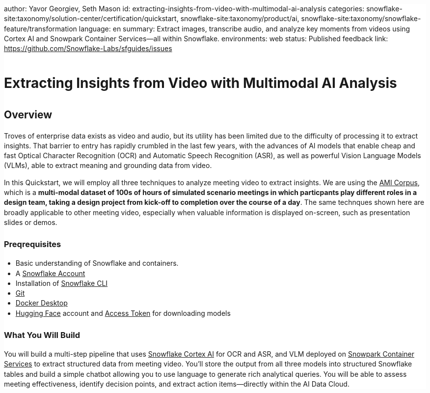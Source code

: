 author: Yavor Georgiev, Seth Mason
id: extracting-insights-from-video-with-multimodal-ai-analysis
categories: snowflake-site:taxonomy/solution-center/certification/quickstart, snowflake-site:taxonomy/product/ai, snowflake-site:taxonomy/snowflake-feature/transformation
language: en
summary: Extract images, transcribe audio, and analyze key moments from videos using Cortex AI and Snowpark Container Services—all within Snowflake.
environments: web
status: Published
feedback link: https://github.com/Snowflake-Labs/sfguides/issues

# Extracting Insights from Video with Multimodal AI Analysis


## Overview


Troves of enterprise data exists as video and audio, but its utility has been limited due to the difficulty of processing it to extract insights. That barrier to entry has rapidly crumbled in the last few years, with the advances of AI models that enable cheap and fast Optical Character Recognition (OCR) and Automatic Speech Recognition (ASR), as well as powerful Vision Language Models (VLMs), able to extract meaning and grounding data from video. 

In this Quickstart, we will employ all three techniques to analyze meeting video to extract insights. We are using the [AMI Corpus](https://groups.inf.ed.ac.uk/ami/corpus/), which is a **multi-modal dataset of 100s of hours of simulated scenario meetings in which particpants play different roles in a design team, taking a design project from kick-off to completion over the course of a day**. The same technques shown here are broadly applicable to other meeting video, especially when valuable information is displayed on-screen, such as presentation slides or demos. 


### Preqrequisites

* Basic understanding of Snowflake and containers.
* A [Snowflake Account](https://signup.snowflake.com/?utm_cta=quickstarts_)
* Installation of [Snowflake CLI](https://docs.snowflake.com/en/developer-guide/snowflake-cli/index)
* [Git](https://git-scm.com/book/en/v2/Getting-Started-Installing-Git)
* [Docker Desktop](https://www.docker.com/get-started/)
* [Hugging Face](https://huggingface.co) account and [Access Token](https://huggingface.co/docs/hub/en/security-tokens) for downloading models

### What You Will Build

You will build a multi-step pipeline that uses [Snowflake Cortex AI](https://www.snowflake.com/en/product/features/cortex/) for OCR and ASR, and VLM deployed on [Snowpark Container Services](https://docs.snowflake.com/en/developer-guide/snowpark-container-services/) to extract structured data from meeting video. You’ll store the output from all three models into structured Snowflake tables and build a simple chatbot allowing you to use language to generate rich analytical queries. You will be able to assess meeting effectiveness, identify decision points, and extract action items—directly within the AI Data Cloud. 
